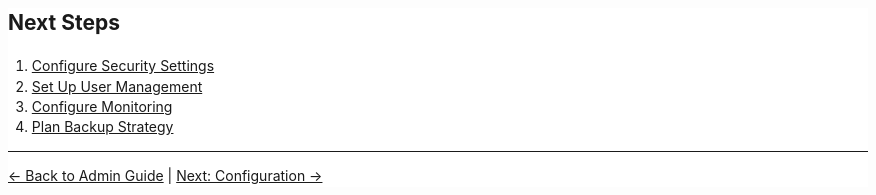 ## Next Steps

1. [Configure Security Settings](./security.md)
2. [Set Up User Management](./user-management.md)
3. [Configure Monitoring](./monitoring.md)
4. [Plan Backup Strategy](./backup-recovery.md)

---

[← Back to Admin Guide](./README.md) | [Next: Configuration →](./configuration.md)